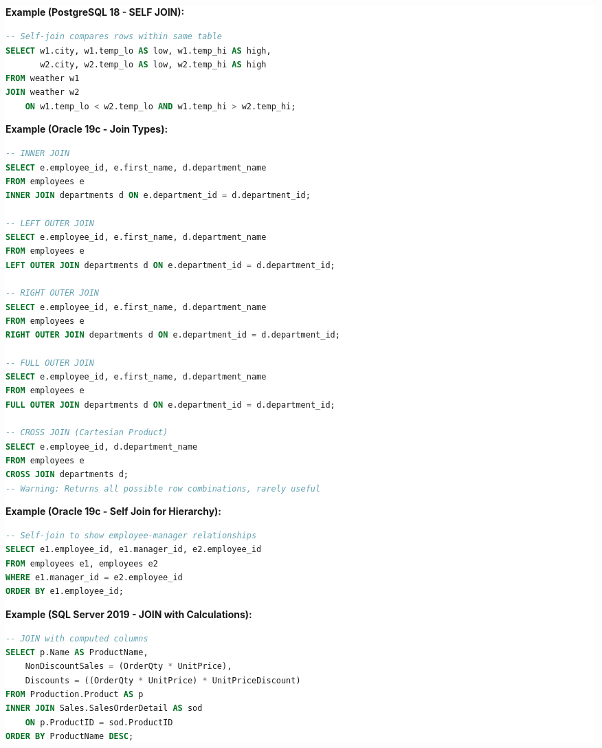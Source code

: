 **Example (PostgreSQL 18 - SELF JOIN):**
```sql
-- Self-join compares rows within same table
SELECT w1.city, w1.temp_lo AS low, w1.temp_hi AS high,
       w2.city, w2.temp_lo AS low, w2.temp_hi AS high
FROM weather w1
JOIN weather w2
    ON w1.temp_lo < w2.temp_lo AND w1.temp_hi > w2.temp_hi;
```

**Example (Oracle 19c - Join Types):**
```sql
-- INNER JOIN
SELECT e.employee_id, e.first_name, d.department_name
FROM employees e
INNER JOIN departments d ON e.department_id = d.department_id;

-- LEFT OUTER JOIN
SELECT e.employee_id, e.first_name, d.department_name
FROM employees e
LEFT OUTER JOIN departments d ON e.department_id = d.department_id;

-- RIGHT OUTER JOIN
SELECT e.employee_id, e.first_name, d.department_name
FROM employees e
RIGHT OUTER JOIN departments d ON e.department_id = d.department_id;

-- FULL OUTER JOIN
SELECT e.employee_id, e.first_name, d.department_name
FROM employees e
FULL OUTER JOIN departments d ON e.department_id = d.department_id;

-- CROSS JOIN (Cartesian Product)
SELECT e.employee_id, d.department_name
FROM employees e
CROSS JOIN departments d;
-- Warning: Returns all possible row combinations, rarely useful
```

**Example (Oracle 19c - Self Join for Hierarchy):**
```sql
-- Self-join to show employee-manager relationships
SELECT e1.employee_id, e1.manager_id, e2.employee_id
FROM employees e1, employees e2
WHERE e1.manager_id = e2.employee_id
ORDER BY e1.employee_id;
```

**Example (SQL Server 2019 - JOIN with Calculations):**
```sql
-- JOIN with computed columns
SELECT p.Name AS ProductName,
    NonDiscountSales = (OrderQty * UnitPrice),
    Discounts = ((OrderQty * UnitPrice) * UnitPriceDiscount)
FROM Production.Product AS p
INNER JOIN Sales.SalesOrderDetail AS sod
    ON p.ProductID = sod.ProductID
ORDER BY ProductName DESC;
```
